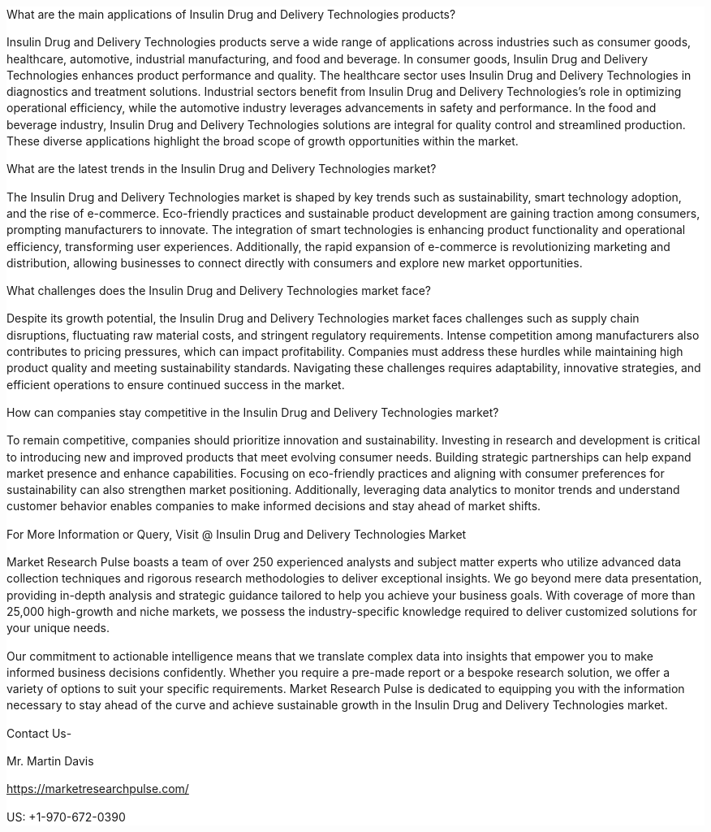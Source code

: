 What are the main applications of Insulin Drug and Delivery Technologies products?

Insulin Drug and Delivery Technologies products serve a wide range of applications across industries such as consumer goods, healthcare, automotive, industrial manufacturing, and food and beverage. In consumer goods, Insulin Drug and Delivery Technologies enhances product performance and quality. The healthcare sector uses Insulin Drug and Delivery Technologies in diagnostics and treatment solutions. Industrial sectors benefit from Insulin Drug and Delivery Technologies’s role in optimizing operational efficiency, while the automotive industry leverages advancements in safety and performance. In the food and beverage industry, Insulin Drug and Delivery Technologies solutions are integral for quality control and streamlined production. These diverse applications highlight the broad scope of growth opportunities within the market.

What are the latest trends in the Insulin Drug and Delivery Technologies market?

The Insulin Drug and Delivery Technologies market is shaped by key trends such as sustainability, smart technology adoption, and the rise of e-commerce. Eco-friendly practices and sustainable product development are gaining traction among consumers, prompting manufacturers to innovate. The integration of smart technologies is enhancing product functionality and operational efficiency, transforming user experiences. Additionally, the rapid expansion of e-commerce is revolutionizing marketing and distribution, allowing businesses to connect directly with consumers and explore new market opportunities.

What challenges does the Insulin Drug and Delivery Technologies market face?

Despite its growth potential, the Insulin Drug and Delivery Technologies market faces challenges such as supply chain disruptions, fluctuating raw material costs, and stringent regulatory requirements. Intense competition among manufacturers also contributes to pricing pressures, which can impact profitability. Companies must address these hurdles while maintaining high product quality and meeting sustainability standards. Navigating these challenges requires adaptability, innovative strategies, and efficient operations to ensure continued success in the market.

How can companies stay competitive in the Insulin Drug and Delivery Technologies market?

To remain competitive, companies should prioritize innovation and sustainability. Investing in research and development is critical to introducing new and improved products that meet evolving consumer needs. Building strategic partnerships can help expand market presence and enhance capabilities. Focusing on eco-friendly practices and aligning with consumer preferences for sustainability can also strengthen market positioning. Additionally, leveraging data analytics to monitor trends and understand customer behavior enables companies to make informed decisions and stay ahead of market shifts.

For More Information or Query, Visit @ Insulin Drug and Delivery Technologies Market

Market Research Pulse boasts a team of over 250 experienced analysts and subject matter experts who utilize advanced data collection techniques and rigorous research methodologies to deliver exceptional insights. We go beyond mere data presentation, providing in-depth analysis and strategic guidance tailored to help you achieve your business goals. With coverage of more than 25,000 high-growth and niche markets, we possess the industry-specific knowledge required to deliver customized solutions for your unique needs.

Our commitment to actionable intelligence means that we translate complex data into insights that empower you to make informed business decisions confidently. Whether you require a pre-made report or a bespoke research solution, we offer a variety of options to suit your specific requirements. Market Research Pulse is dedicated to equipping you with the information necessary to stay ahead of the curve and achieve sustainable growth in the Insulin Drug and Delivery Technologies market.

Contact Us-

Mr. Martin Davis

https://marketresearchpulse.com/

US: +1-970-672-0390
